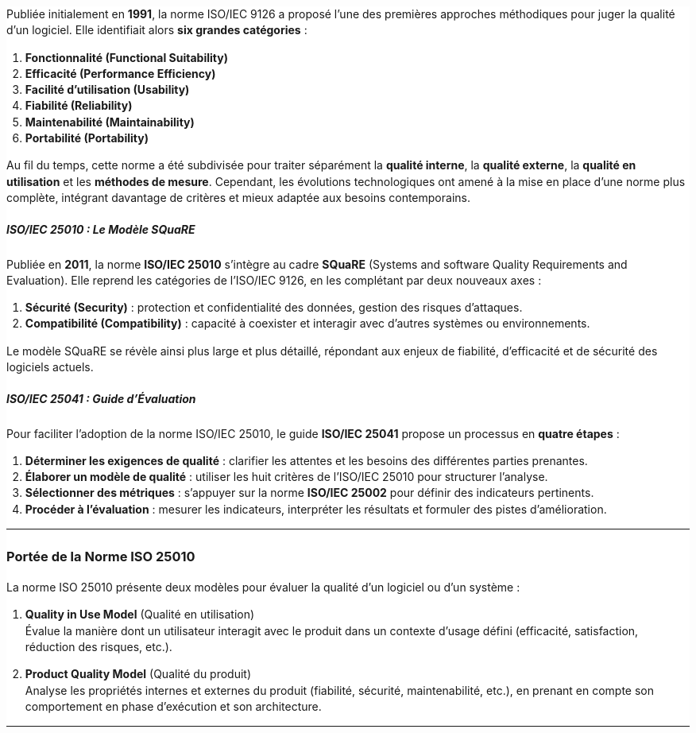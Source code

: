 Publiée initialement en **1991**, la norme ISO/IEC 9126 a proposé l’une des premières approches méthodiques pour juger la qualité d’un logiciel. Elle identifiait alors **six grandes catégories** :

1. **Fonctionnalité (Functional Suitability)**
2. **Efficacité (Performance Efficiency)**
3. **Facilité d’utilisation (Usability)**
4. **Fiabilité (Reliability)**
5. **Maintenabilité (Maintainability)**
6. **Portabilité (Portability)**

Au fil du temps, cette norme a été subdivisée pour traiter séparément la **qualité interne**, la **qualité externe**, la **qualité en utilisation** et les **méthodes de mesure**. Cependant, les évolutions technologiques ont amené à la mise en place d’une norme plus complète, intégrant davantage de critères et mieux adaptée aux besoins contemporains.

##### **ISO/IEC 25010 : Le Modèle SQuaRE**

Publiée en **2011**, la norme **ISO/IEC 25010** s’intègre au cadre **SQuaRE** (Systems and software Quality Requirements and Evaluation). Elle reprend les catégories de l’ISO/IEC 9126, en les complétant par deux nouveaux axes :

1. **Sécurité (Security)** : protection et confidentialité des données, gestion des risques d’attaques.
2. **Compatibilité (Compatibility)** : capacité à coexister et interagir avec d’autres systèmes ou environnements.

Le modèle SQuaRE se révèle ainsi plus large et plus détaillé, répondant aux enjeux de fiabilité, d’efficacité et de sécurité des logiciels actuels.

##### **ISO/IEC 25041 : Guide d’Évaluation**

Pour faciliter l’adoption de la norme ISO/IEC 25010, le guide **ISO/IEC 25041** propose un processus en **quatre étapes** :

1. **Déterminer les exigences de qualité** : clarifier les attentes et les besoins des différentes parties prenantes.
2. **Élaborer un modèle de qualité** : utiliser les huit critères de l’ISO/IEC 25010 pour structurer l’analyse.
3. **Sélectionner des métriques** : s’appuyer sur la norme **ISO/IEC 25002** pour définir des indicateurs pertinents.
4. **Procéder à l’évaluation** : mesurer les indicateurs, interpréter les résultats et formuler des pistes d’amélioration.

---

### **Portée de la Norme ISO 25010**

La norme ISO 25010 présente deux modèles pour évaluer la qualité d’un logiciel ou d’un système :

1. **Quality in Use Model** (Qualité en utilisation)  
   Évalue la manière dont un utilisateur interagit avec le produit dans un contexte d’usage défini (efficacité, satisfaction, réduction des risques, etc.).

2. **Product Quality Model** (Qualité du produit)  
   Analyse les propriétés internes et externes du produit (fiabilité, sécurité, maintenabilité, etc.), en prenant en compte son comportement en phase d’exécution et son architecture.

---